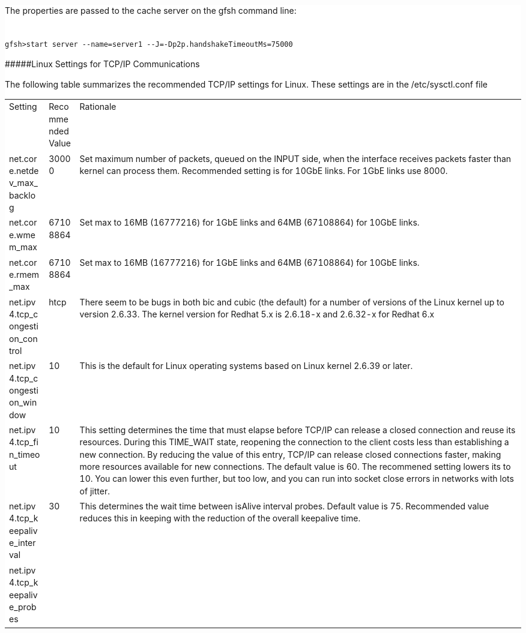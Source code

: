 The properties are passed to the cache server on the gfsh command line:

<pre><code>
gfsh>start server --name=server1 --J=-Dp2p.handshakeTimeoutMs=75000
</code></pre>

#####Linux Settings for TCP/IP Communications

The following table summarizes the recommended TCP/IP settings for Linux. These settings are in the /etc/sysctl.conf file

<table>
<tr>
<td>Setting</td>
<td>Recommended Value</td>
<td>Rationale</td>
</tr>
<tr>
<td>net.core.netdev_max_backlog</td>
<td>30000</td>
<td>Set maximum number of packets, queued on the INPUT side, when the interface receives packets faster than kernel can process them. Recommended setting is for 10GbE links. For 1GbE links use 8000.</td>
</tr>
<tr>
<td>net.core.wmem_max</td>
<td>67108864</td>
<td>Set max to 16MB (16777216) for 1GbE links and 64MB (67108864) for 10GbE links.</td>
</tr>
<tr>
<td>net.core.rmem_max</td>
<td>67108864</td>
<td>Set max to 16MB (16777216) for 1GbE links and 64MB (67108864) for 10GbE links.</td>
</tr>
<tr> 
<td>net.ipv4.tcp_congestion_control</td>
<td>htcp</td>
<td>There seem to be bugs in both bic and cubic (the default) for a number of versions of the Linux  kernel up to version 2.6.33. The kernel version for Redhat 5.x is 2.6.18-x and 2.6.32-x for Redhat 6.x
</td>
</tr>
<tr>
<td>net.ipv4.tcp_congestion_window</td>
<td>10</td>
<td>This is the default for Linux operating systems based on Linux kernel 2.6.39 or later.</td>
</tr>
<tr>
<td>net.ipv4.tcp_fin_timeout</td>
<td>10</td>
<td>This setting determines the time that must elapse before TCP/IP can release a closed connection and reuse its resources. During this TIME_WAIT state, reopening the connection to the client costs less than establishing a new connection. By reducing the value of this entry, TCP/IP can release closed connections faster, making more resources available for new connections. The default value is 60. The recommened setting lowers its to 10. You can lower this even further, but too low, and you can run into socket close errors in networks with lots of jitter.</td>
</tr>
<tr>
<td>net.ipv4.tcp_keepalive_interval</td>
<td>30</td>
<td>This determines the wait time between isAlive interval probes. Default value is 75. Recommended value reduces this in keeping with the reduction of the overall keepalive time.</td>
</tr>
<tr>
<td>net.ipv4.tcp_keepalive_probes</td>